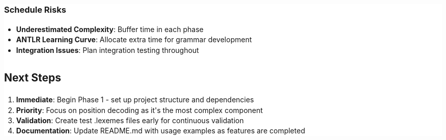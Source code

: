 ### Schedule Risks
- **Underestimated Complexity**: Buffer time in each phase
- **ANTLR Learning Curve**: Allocate extra time for grammar development
- **Integration Issues**: Plan integration testing throughout

## Next Steps

1. **Immediate**: Begin Phase 1 - set up project structure and dependencies
2. **Priority**: Focus on position decoding as it's the most complex component
3. **Validation**: Create test .lexemes files early for continuous validation
4. **Documentation**: Update README.md with usage examples as features are completed
